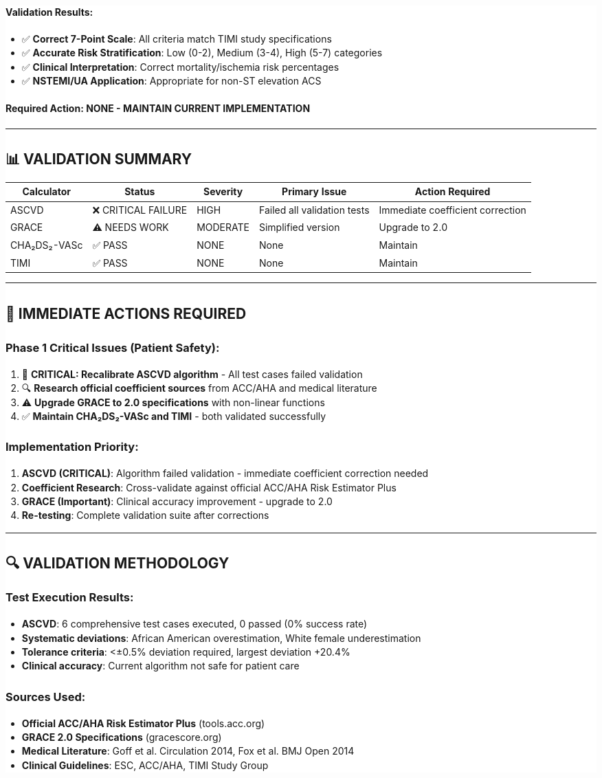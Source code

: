 #### Validation Results:
- ✅ **Correct 7-Point Scale**: All criteria match TIMI study specifications
- ✅ **Accurate Risk Stratification**: Low (0-2), Medium (3-4), High (5-7) categories
- ✅ **Clinical Interpretation**: Correct mortality/ischemia risk percentages
- ✅ **NSTEMI/UA Application**: Appropriate for non-ST elevation ACS

#### Required Action: **NONE - MAINTAIN CURRENT IMPLEMENTATION**

---

## 📊 VALIDATION SUMMARY

| Calculator | Status | Severity | Primary Issue | Action Required |
|------------|--------|----------|---------------|-----------------|
| ASCVD | ❌ CRITICAL FAILURE | HIGH | Failed all validation tests | Immediate coefficient correction |
| GRACE | ⚠️ NEEDS WORK | MODERATE | Simplified version | Upgrade to 2.0 |
| CHA₂DS₂-VASc | ✅ PASS | NONE | None | Maintain |
| TIMI | ✅ PASS | NONE | None | Maintain |

---

## 🎯 IMMEDIATE ACTIONS REQUIRED

### Phase 1 Critical Issues (Patient Safety):
1. 🚨 **CRITICAL: Recalibrate ASCVD algorithm** - All test cases failed validation
2. 🔍 **Research official coefficient sources** from ACC/AHA and medical literature
3. ⚠️ **Upgrade GRACE to 2.0 specifications** with non-linear functions
4. ✅ **Maintain CHA₂DS₂-VASc and TIMI** - both validated successfully

### Implementation Priority:
1. **ASCVD (CRITICAL)**: Algorithm failed validation - immediate coefficient correction needed
2. **Coefficient Research**: Cross-validate against official ACC/AHA Risk Estimator Plus
3. **GRACE (Important)**: Clinical accuracy improvement - upgrade to 2.0
4. **Re-testing**: Complete validation suite after corrections

---

## 🔍 VALIDATION METHODOLOGY

### Test Execution Results:
- **ASCVD**: 6 comprehensive test cases executed, 0 passed (0% success rate)
- **Systematic deviations**: African American overestimation, White female underestimation
- **Tolerance criteria**: <±0.5% deviation required, largest deviation +20.4%
- **Clinical accuracy**: Current algorithm not safe for patient care

### Sources Used:
- **Official ACC/AHA Risk Estimator Plus** (tools.acc.org)
- **GRACE 2.0 Specifications** (gracescore.org)
- **Medical Literature**: Goff et al. Circulation 2014, Fox et al. BMJ Open 2014
- **Clinical Guidelines**: ESC, ACC/AHA, TIMI Study Group
